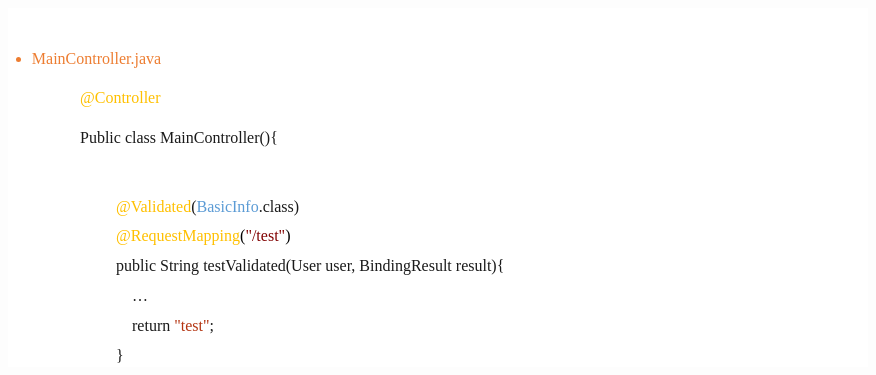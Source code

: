 <p style='margin-left:.75in;font-family:"Comic Sans MS";font-size:
12.0pt'>&nbsp;</p>

<ul type=disc style='direction:ltr;unicode-bidi:embed;margin-top:0in;
 margin-bottom:0in'>
 <li style='margin-top:0;margin-bottom:0;vertical-align:middle;margin-top:0pt;
     margin-bottom:12pt;color:#ED7D31' lang=en-US><span style='font-family:
     "Comic Sans MS";font-size:12.0pt'>MainController.java</span></li>
</ul>

<p style='margin-left:.75in;margin-top:0pt;margin-bottom:12pt;font-family:"Comic Sans MS";
font-size:12.0pt;color:#FFC000' lang=en-US>@Controller</p>

<p style='margin-left:.75in;margin-top:0pt;margin-bottom:12pt;font-family:"Comic Sans MS";
font-size:12.0pt' lang=en-US>Public class MainController(){</p>

<p style='margin-left:1.125in;margin-top:5pt;margin-bottom:5pt;font-family:
"Comic Sans MS";font-size:12.0pt;color:#FFC000'>&nbsp;</p>

<p style='margin-left:1.125in;margin-top:5pt;margin-bottom:5pt;font-family:
"Comic Sans MS";font-size:12.0pt'><span style='color:#FFC000'>@Validated</span>(<span
style='color:#5B9BD5'>BasicInfo</span>.class) </p>

<p style='margin-left:1.125in;margin-top:5pt;margin-bottom:5pt;font-size:12.0pt'><span
style='font-family:"Comic Sans MS";color:#FFC000'>@RequestMapping</span><span
style='font-family:"Comic Sans MS";color:black'>(</span><span style='font-family:
"Comic Sans MS";color:maroon'>&quot;/test&quot;</span><span style='font-family:
"Comic Sans MS";color:black'>)</span><span style='font-family:"Microsoft YaHei UI";
color:black'>&nbsp;&nbsp;</span></p>

<p style='margin-left:1.125in;margin-top:5pt;margin-bottom:5pt;font-size:12.0pt'><span
style='font-family:"Comic Sans MS"' lang=zh-CN>public</span><span
style='font-family:"Microsoft YaHei UI"' lang=zh-CN>&nbsp;</span><span
style='font-family:"Comic Sans MS"' lang=zh-CN>String</span><span
style='font-family:"Microsoft YaHei UI"' lang=zh-CN>&nbsp;</span><span
style='font-family:"Comic Sans MS"' lang=zh-CN>testValid</span><span
style='font-family:"Comic Sans MS"' lang=en-US>ated</span><span
style='font-family:"Comic Sans MS"' lang=zh-CN>(User</span><span
style='font-family:"Microsoft YaHei UI"' lang=zh-CN>&nbsp;</span><span
style='font-family:"Comic Sans MS"' lang=zh-CN>user,</span><span
style='font-family:"Microsoft YaHei UI"' lang=zh-CN>&nbsp;</span><span
style='font-family:"Comic Sans MS"' lang=zh-CN>BindingResult</span><span
style='font-family:"Microsoft YaHei UI"' lang=zh-CN>&nbsp;</span><span
style='font-family:"Comic Sans MS"' lang=zh-CN>result){</span></p>

<p style='margin-left:1.125in;margin-top:5pt;margin-bottom:5pt;font-family:
"Comic Sans MS";font-size:12.0pt' lang=en-US><span style='mso-spacerun:yes'>   
</span>…</p>

<p style='margin-left:1.125in;margin-top:5pt;margin-bottom:5pt;font-size:12.0pt'><span
style='font-family:"Microsoft YaHei UI"'>&nbsp;&nbsp;&nbsp;&nbsp;</span><span
style='font-family:"Comic Sans MS"'>return</span><span style='font-family:"Microsoft YaHei UI";
color:#B43512'>&nbsp;</span><span style='font-family:"Comic Sans MS";
color:#B43512'>&quot;test&quot;</span><span style='font-family:"Comic Sans MS"'>;</span></p>

<p style='margin-left:1.125in;margin-top:5pt;margin-bottom:5pt;font-family:
"Comic Sans MS";font-size:12.0pt'>}</p>
